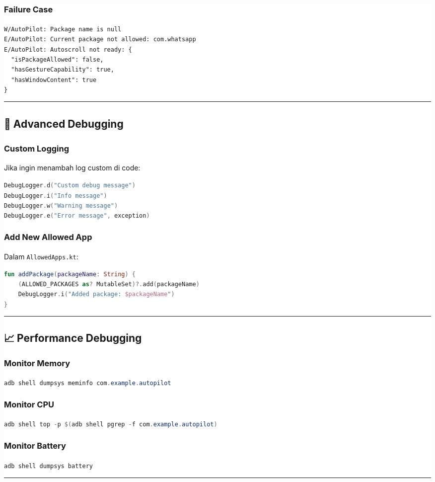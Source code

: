 ### Failure Case
```
W/AutoPilot: Package name is null
E/AutoPilot: Current package not allowed: com.whatsapp
E/AutoPilot: Autoscroll not ready: {
  "isPackageAllowed": false,
  "hasGestureCapability": true,
  "hasWindowContent": true
}
```

---

## 🚀 Advanced Debugging

### Custom Logging
Jika ingin menambah log custom di code:

```kotlin
DebugLogger.d("Custom debug message")
DebugLogger.i("Info message")
DebugLogger.w("Warning message")
DebugLogger.e("Error message", exception)
```

### Add New Allowed App
Dalam `AllowedApps.kt`:

```kotlin
fun addPackage(packageName: String) {
    (ALLOWED_PACKAGES as? MutableSet)?.add(packageName)
    DebugLogger.i("Added package: $packageName")
}
```

---

## 📈 Performance Debugging

### Monitor Memory
```powershell
adb shell dumpsys meminfo com.example.autopilot
```

### Monitor CPU
```powershell
adb shell top -p $(adb shell pgrep -f com.example.autopilot)
```

### Monitor Battery
```powershell
adb shell dumpsys battery
```

---